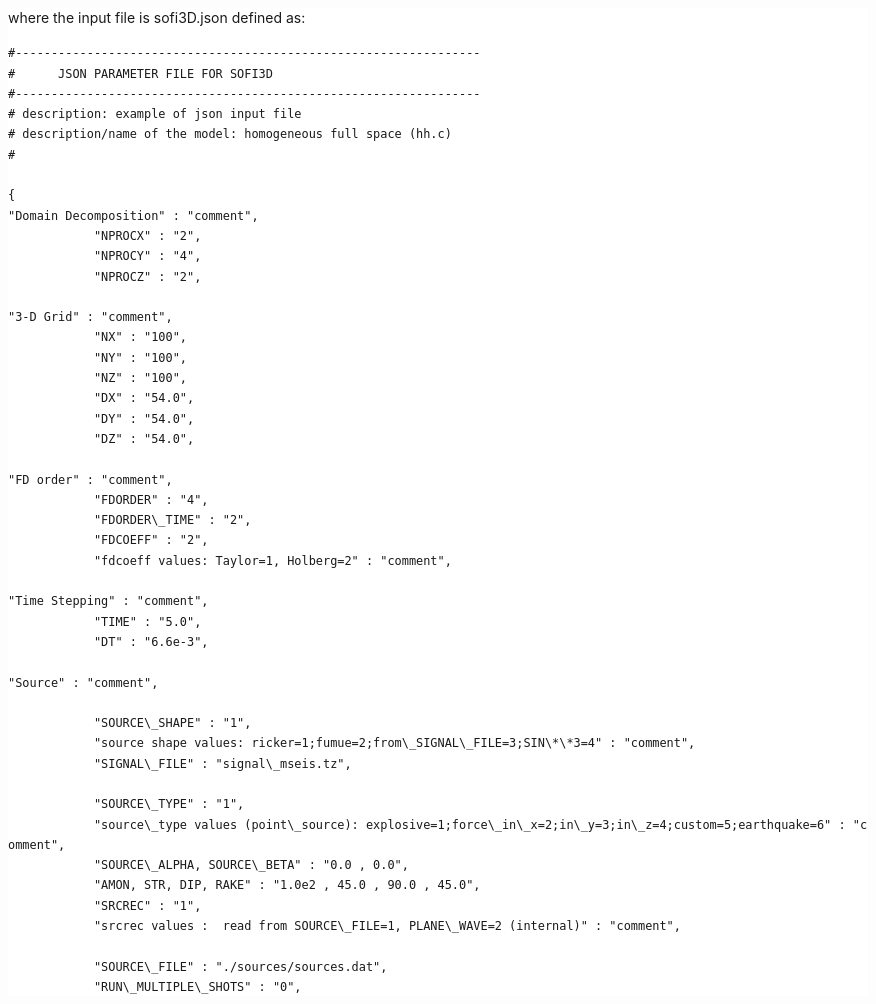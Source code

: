 where the input file is sofi3D.json defined as:

    #-----------------------------------------------------------------
    #      JSON PARAMETER FILE FOR SOFI3D
    #-----------------------------------------------------------------
    # description: example of json input file
    # description/name of the model: homogeneous full space (hh.c)
    #
    
    {
    "Domain Decomposition" : "comment",
                "NPROCX" : "2",
                "NPROCY" : "4",
                "NPROCZ" : "2",
    
    "3-D Grid" : "comment",
                "NX" : "100",
                "NY" : "100",
                "NZ" : "100",
                "DX" : "54.0",
                "DY" : "54.0",
                "DZ" : "54.0",
    
    "FD order" : "comment",
                "FDORDER" : "4",
                "FDORDER\_TIME" : "2",
                "FDCOEFF" : "2",
                "fdcoeff values: Taylor=1, Holberg=2" : "comment",
    
    "Time Stepping" : "comment",
                "TIME" : "5.0",
                "DT" : "6.6e-3",
    
    "Source" : "comment",
    
                "SOURCE\_SHAPE" : "1",
                "source shape values: ricker=1;fumue=2;from\_SIGNAL\_FILE=3;SIN\*\*3=4" : "comment",
                "SIGNAL\_FILE" : "signal\_mseis.tz",
    
                "SOURCE\_TYPE" : "1",
                "source\_type values (point\_source): explosive=1;force\_in\_x=2;in\_y=3;in\_z=4;custom=5;earthquake=6" : "comment",
                "SOURCE\_ALPHA, SOURCE\_BETA" : "0.0 , 0.0",
                "AMON, STR, DIP, RAKE" : "1.0e2 , 45.0 , 90.0 , 45.0",
                "SRCREC" : "1",
                "srcrec values :  read from SOURCE\_FILE=1, PLANE\_WAVE=2 (internal)" : "comment",
    
                "SOURCE\_FILE" : "./sources/sources.dat",
                "RUN\_MULTIPLE\_SHOTS" : "0",
    